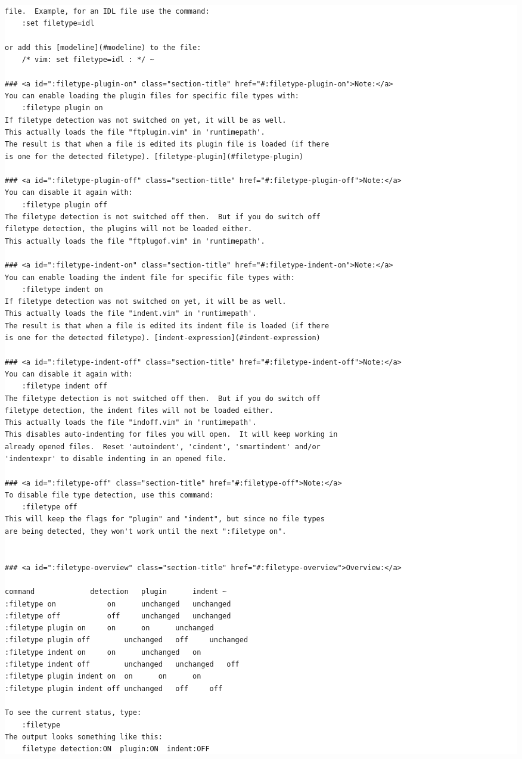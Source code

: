 ```	:filetype on
file.  Example, for an IDL file use the command:
	:set filetype=idl

or add this [modeline](#modeline) to the file:
	/* vim: set filetype=idl : */ ~

### <a id=":filetype-plugin-on" class="section-title" href="#:filetype-plugin-on">Note:</a>
You can enable loading the plugin files for specific file types with:
	:filetype plugin on
If filetype detection was not switched on yet, it will be as well.
This actually loads the file "ftplugin.vim" in 'runtimepath'.
The result is that when a file is edited its plugin file is loaded (if there
is one for the detected filetype). [filetype-plugin](#filetype-plugin)

### <a id=":filetype-plugin-off" class="section-title" href="#:filetype-plugin-off">Note:</a>
You can disable it again with:
	:filetype plugin off
The filetype detection is not switched off then.  But if you do switch off
filetype detection, the plugins will not be loaded either.
This actually loads the file "ftplugof.vim" in 'runtimepath'.

### <a id=":filetype-indent-on" class="section-title" href="#:filetype-indent-on">Note:</a>
You can enable loading the indent file for specific file types with:
	:filetype indent on
If filetype detection was not switched on yet, it will be as well.
This actually loads the file "indent.vim" in 'runtimepath'.
The result is that when a file is edited its indent file is loaded (if there
is one for the detected filetype). [indent-expression](#indent-expression)

### <a id=":filetype-indent-off" class="section-title" href="#:filetype-indent-off">Note:</a>
You can disable it again with:
	:filetype indent off
The filetype detection is not switched off then.  But if you do switch off
filetype detection, the indent files will not be loaded either.
This actually loads the file "indoff.vim" in 'runtimepath'.
This disables auto-indenting for files you will open.  It will keep working in
already opened files.  Reset 'autoindent', 'cindent', 'smartindent' and/or
'indentexpr' to disable indenting in an opened file.

### <a id=":filetype-off" class="section-title" href="#:filetype-off">Note:</a>
To disable file type detection, use this command:
	:filetype off
This will keep the flags for "plugin" and "indent", but since no file types
are being detected, they won't work until the next ":filetype on".


### <a id=":filetype-overview" class="section-title" href="#:filetype-overview">Overview:</a>

command				detection	plugin		indent ~
:filetype on			on		unchanged	unchanged
:filetype off			off		unchanged	unchanged
:filetype plugin on		on		on		unchanged
:filetype plugin off		unchanged	off		unchanged
:filetype indent on		on		unchanged	on
:filetype indent off		unchanged	unchanged	off
:filetype plugin indent on	on		on		on
:filetype plugin indent off	unchanged	off		off

To see the current status, type:
	:filetype
The output looks something like this:
	filetype detection:ON  plugin:ON  indent:OFF

```